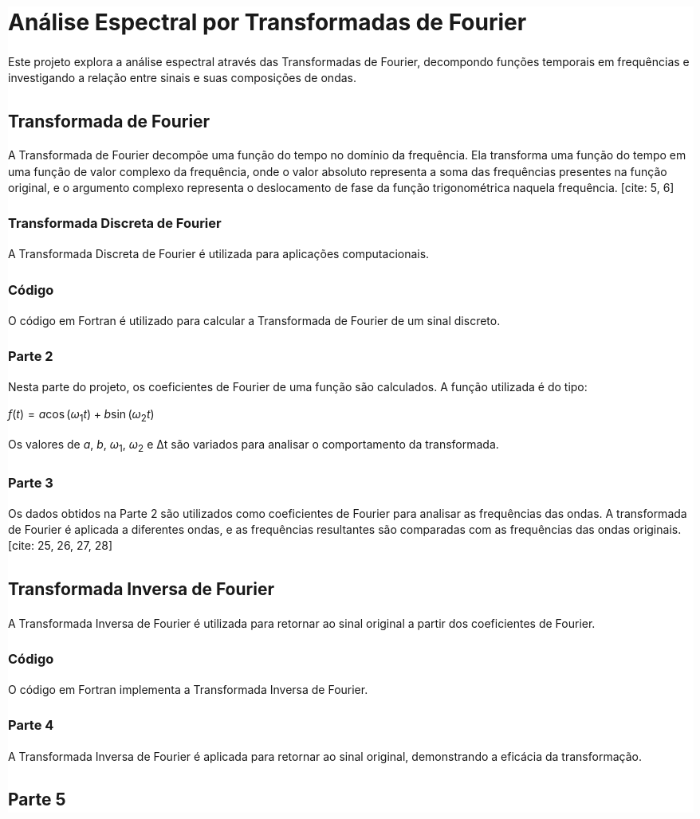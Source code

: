 # Análise Espectral por Transformadas de Fourier

Este projeto explora a análise espectral através das Transformadas de Fourier, decompondo funções temporais em frequências e investigando a relação entre sinais e suas composições de ondas. 

## Transformada de Fourier

A Transformada de Fourier decompõe uma função do tempo no domínio da frequência. Ela transforma uma função do tempo em uma função de valor complexo da frequência, onde o valor absoluto representa a soma das frequências presentes na função original, e o argumento complexo representa o deslocamento de fase da função trigonométrica naquela frequência. [cite: 5, 6]

### Transformada Discreta de Fourier

A Transformada Discreta de Fourier é utilizada para aplicações computacionais. 

### Código

O código em Fortran é utilizado para calcular a Transformada de Fourier de um sinal discreto. 

### Parte 2

Nesta parte do projeto, os coeficientes de Fourier de uma função são calculados.  A função utilizada é do tipo:

$f(t) = a \cos(\omega_1 t) + b \sin(\omega_2 t)$ 

Os valores de *a*, *b*, $\omega_1$, $\omega_2$ e Δt são variados para analisar o comportamento da transformada. 

### Parte 3

Os dados obtidos na Parte 2 são utilizados como coeficientes de Fourier para analisar as frequências das ondas.  A transformada de Fourier é aplicada a diferentes ondas, e as frequências resultantes são comparadas com as frequências das ondas originais. [cite: 25, 26, 27, 28]

## Transformada Inversa de Fourier

A Transformada Inversa de Fourier é utilizada para retornar ao sinal original a partir dos coeficientes de Fourier. 

### Código

O código em Fortran implementa a Transformada Inversa de Fourier. 

### Parte 4

A Transformada Inversa de Fourier é aplicada para retornar ao sinal original, demonstrando a eficácia da transformação. 

## Parte 5
